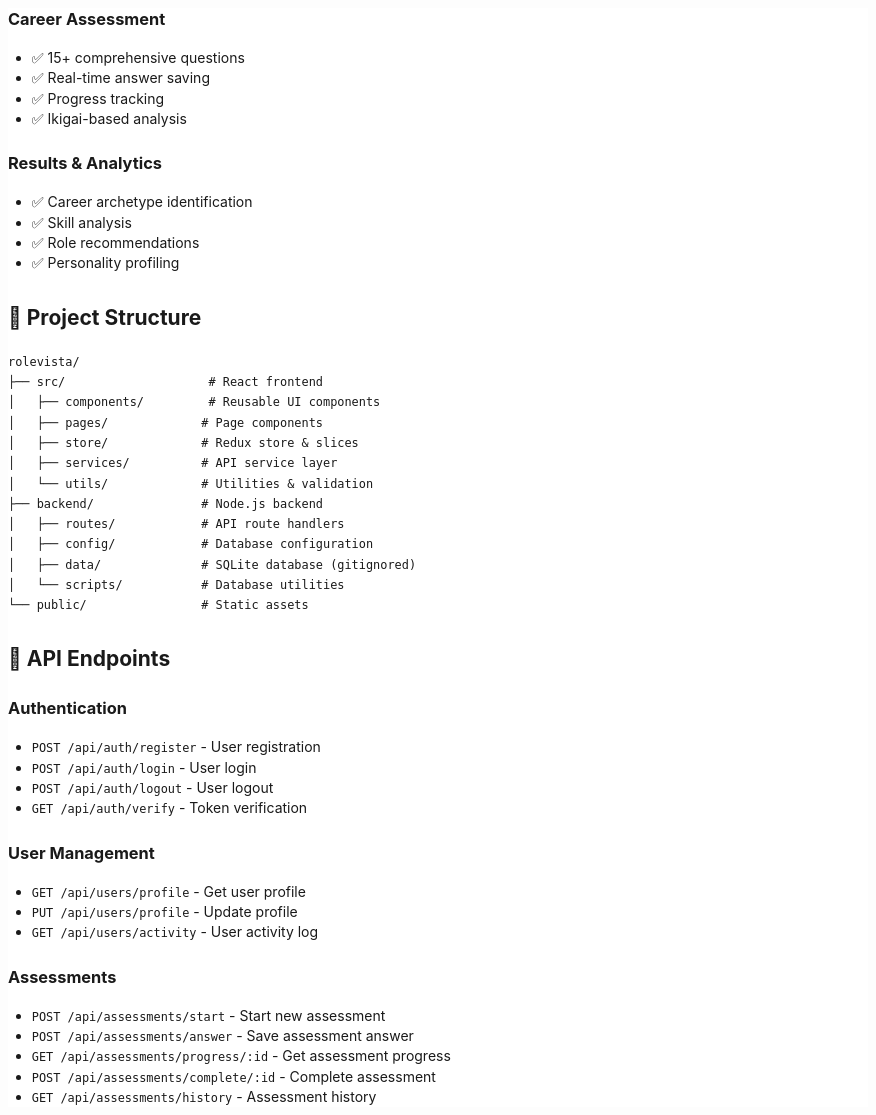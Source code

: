 ### **Career Assessment**  
- ✅ 15+ comprehensive questions
- ✅ Real-time answer saving
- ✅ Progress tracking
- ✅ Ikigai-based analysis

### **Results & Analytics**
- ✅ Career archetype identification
- ✅ Skill analysis
- ✅ Role recommendations
- ✅ Personality profiling

## 📁 **Project Structure**

```
rolevista/
├── src/                    # React frontend
│   ├── components/         # Reusable UI components  
│   ├── pages/             # Page components
│   ├── store/             # Redux store & slices
│   ├── services/          # API service layer
│   └── utils/             # Utilities & validation
├── backend/               # Node.js backend
│   ├── routes/            # API route handlers
│   ├── config/            # Database configuration
│   ├── data/              # SQLite database (gitignored)
│   └── scripts/           # Database utilities
└── public/                # Static assets
```

## 🔧 **API Endpoints**

### **Authentication**
- `POST /api/auth/register` - User registration
- `POST /api/auth/login` - User login  
- `POST /api/auth/logout` - User logout
- `GET /api/auth/verify` - Token verification

### **User Management**
- `GET /api/users/profile` - Get user profile
- `PUT /api/users/profile` - Update profile
- `GET /api/users/activity` - User activity log

### **Assessments**
- `POST /api/assessments/start` - Start new assessment
- `POST /api/assessments/answer` - Save assessment answer
- `GET /api/assessments/progress/:id` - Get assessment progress  
- `POST /api/assessments/complete/:id` - Complete assessment
- `GET /api/assessments/history` - Assessment history
